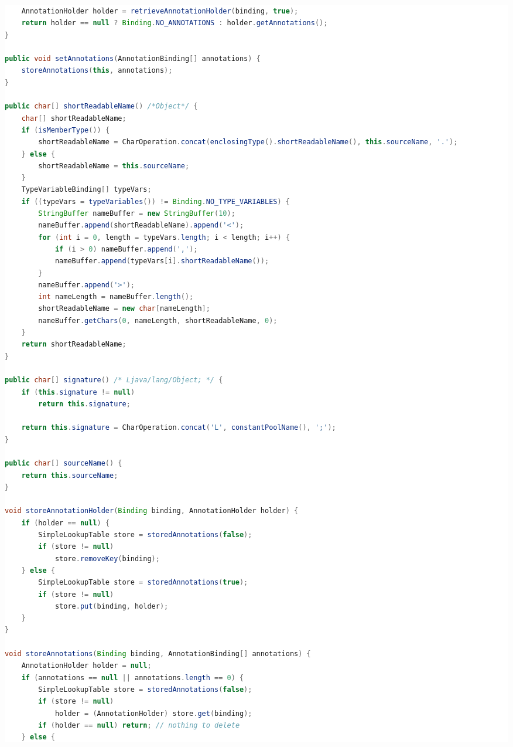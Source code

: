 ```java
	AnnotationHolder holder = retrieveAnnotationHolder(binding, true);
	return holder == null ? Binding.NO_ANNOTATIONS : holder.getAnnotations();
}

public void setAnnotations(AnnotationBinding[] annotations) {
	storeAnnotations(this, annotations);
}

public char[] shortReadableName() /*Object*/ {
	char[] shortReadableName;
	if (isMemberType()) {
		shortReadableName = CharOperation.concat(enclosingType().shortReadableName(), this.sourceName, '.');
	} else {
		shortReadableName = this.sourceName;
	}
	TypeVariableBinding[] typeVars;
	if ((typeVars = typeVariables()) != Binding.NO_TYPE_VARIABLES) {
	    StringBuffer nameBuffer = new StringBuffer(10);
	    nameBuffer.append(shortReadableName).append('<');
	    for (int i = 0, length = typeVars.length; i < length; i++) {
	        if (i > 0) nameBuffer.append(',');
	        nameBuffer.append(typeVars[i].shortReadableName());
	    }
	    nameBuffer.append('>');
		int nameLength = nameBuffer.length();
		shortReadableName = new char[nameLength];
		nameBuffer.getChars(0, nameLength, shortReadableName, 0);
	}
	return shortReadableName;
}

public char[] signature() /* Ljava/lang/Object; */ {
	if (this.signature != null)
		return this.signature;

	return this.signature = CharOperation.concat('L', constantPoolName(), ';');
}

public char[] sourceName() {
	return this.sourceName;
}

void storeAnnotationHolder(Binding binding, AnnotationHolder holder) {
	if (holder == null) {
		SimpleLookupTable store = storedAnnotations(false);
		if (store != null)
			store.removeKey(binding);
	} else {
		SimpleLookupTable store = storedAnnotations(true);
		if (store != null)
			store.put(binding, holder);
	}
}

void storeAnnotations(Binding binding, AnnotationBinding[] annotations) {
	AnnotationHolder holder = null;
	if (annotations == null || annotations.length == 0) {
		SimpleLookupTable store = storedAnnotations(false);
		if (store != null)
			holder = (AnnotationHolder) store.get(binding);
		if (holder == null) return; // nothing to delete
	} else {
```